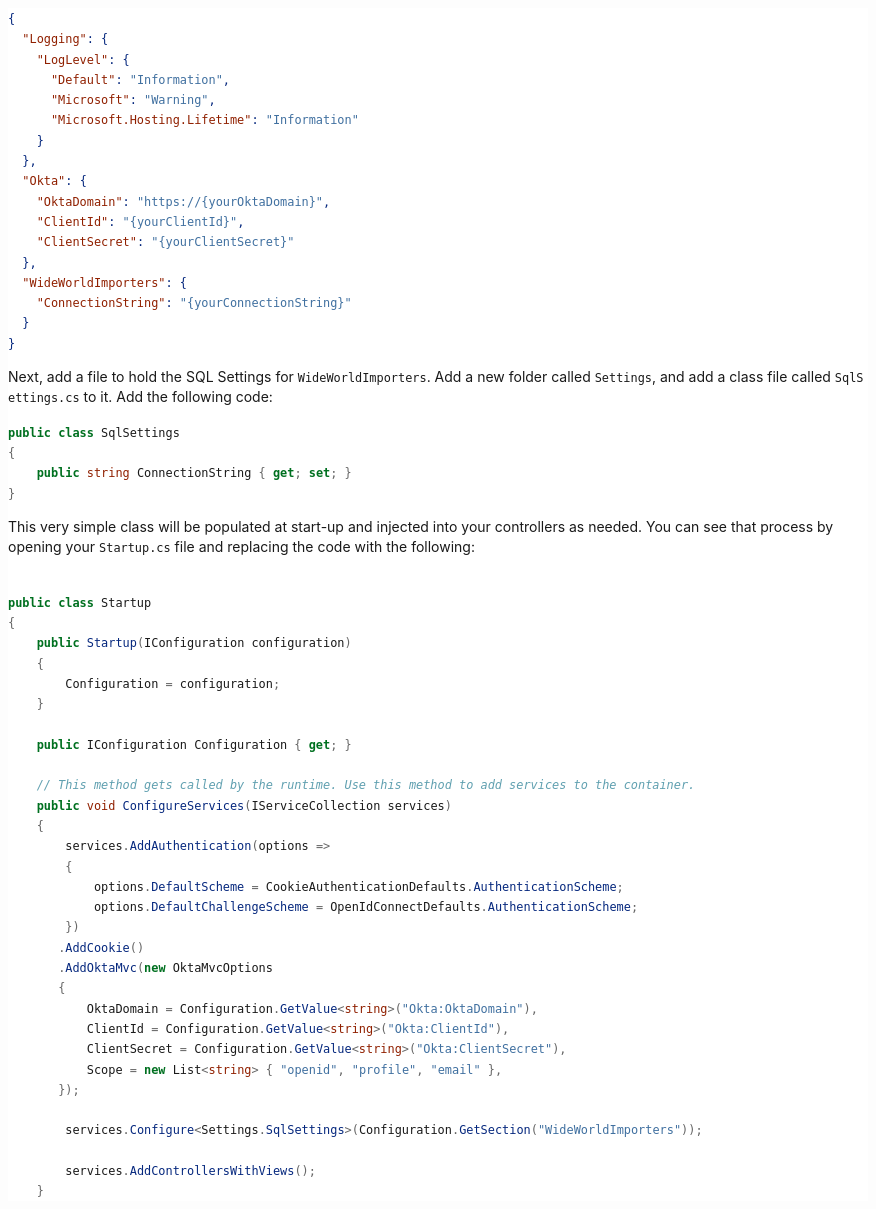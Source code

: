 ```json
{
  "Logging": {
    "LogLevel": {
      "Default": "Information",
      "Microsoft": "Warning",
      "Microsoft.Hosting.Lifetime": "Information"
    }
  },
  "Okta": {
    "OktaDomain": "https://{yourOktaDomain}",
    "ClientId": "{yourClientId}",
    "ClientSecret": "{yourClientSecret}"
  },
  "WideWorldImporters": {
    "ConnectionString": "{yourConnectionString}"
  }
}
```

Next, add a file to hold the SQL Settings for `WideWorldImporters`. Add a new folder called `Settings`, and add a class file called `SqlSettings.cs` to it. Add the following code:

```csharp
public class SqlSettings
{
    public string ConnectionString { get; set; }
}
```

This very simple class will be populated at start-up and injected into your controllers as needed. You can see that process by opening your `Startup.cs` file and replacing the code with the following:

```csharp

public class Startup
{
    public Startup(IConfiguration configuration)
    {
        Configuration = configuration;
    }

    public IConfiguration Configuration { get; }

    // This method gets called by the runtime. Use this method to add services to the container.
    public void ConfigureServices(IServiceCollection services)
    {
        services.AddAuthentication(options =>
        {
            options.DefaultScheme = CookieAuthenticationDefaults.AuthenticationScheme;
            options.DefaultChallengeScheme = OpenIdConnectDefaults.AuthenticationScheme;
        })
       .AddCookie()
       .AddOktaMvc(new OktaMvcOptions
       {
           OktaDomain = Configuration.GetValue<string>("Okta:OktaDomain"),
           ClientId = Configuration.GetValue<string>("Okta:ClientId"),
           ClientSecret = Configuration.GetValue<string>("Okta:ClientSecret"),
           Scope = new List<string> { "openid", "profile", "email" },
       });

        services.Configure<Settings.SqlSettings>(Configuration.GetSection("WideWorldImporters"));

        services.AddControllersWithViews();
    }
```